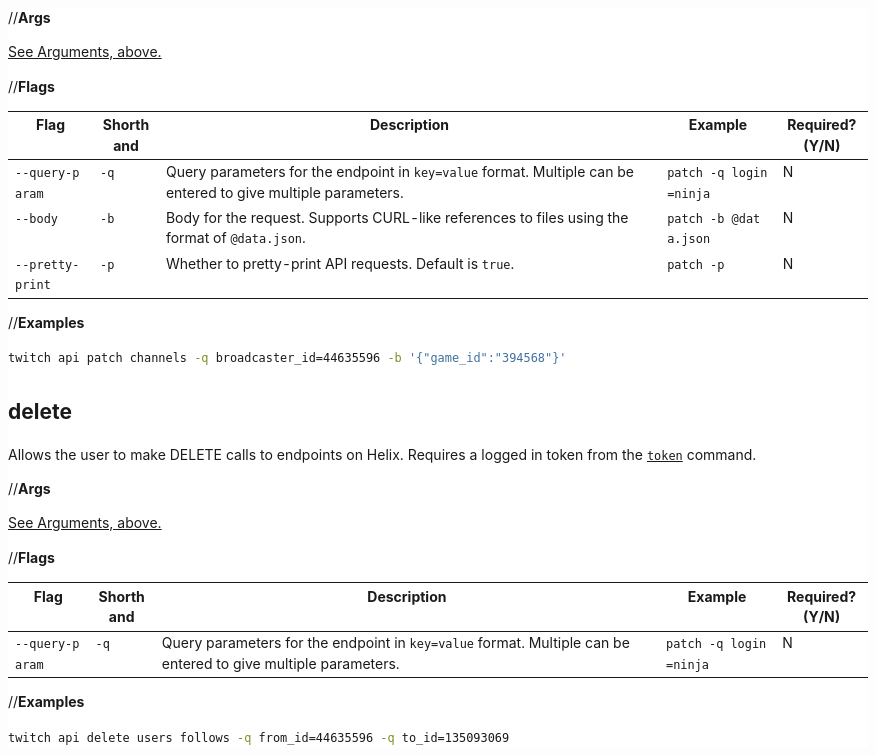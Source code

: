 //**Args**

[See Arguments, above.](#arguments)

//**Flags**

| Flag             | Shorthand | Description                                                                                                   | Example                | Required? (Y/N) |
|------------------|-----------|---------------------------------------------------------------------------------------------------------------|------------------------|-----------------|
| `--query-param`  | `-q`      | Query parameters for the endpoint in `key=value` format. Multiple can be entered to give multiple parameters. | `patch -q login=ninja` | N               |
| `--body`         | `-b`      | Body for the request. Supports CURL-like references to files using the format of `@data.json`.               | `patch -b @data.json`  | N               |
| `--pretty-print` | `-p`      | Whether to pretty-print API requests. Default is `true`.                                                      | `patch -p`             | N               |

//**Examples**

```sh
twitch api patch channels -q broadcaster_id=44635596 -b '{"game_id":"394568"}' 
```

## delete

Allows the user to make DELETE calls to endpoints on Helix. Requires a logged in token from the [`token`](token.md) command.

//**Args**

[See Arguments, above.](#arguments)

//**Flags**

| Flag            | Shorthand | Description                                                                                                   | Example                | Required? (Y/N) |
|-----------------|-----------|---------------------------------------------------------------------------------------------------------------|------------------------|-----------------|
| `--query-param` | `-q`      | Query parameters for the endpoint in `key=value` format. Multiple can be entered to give multiple parameters. | `patch -q login=ninja` | N               |

//**Examples**

```sh
twitch api delete users follows -q from_id=44635596 -q to_id=135093069
```
